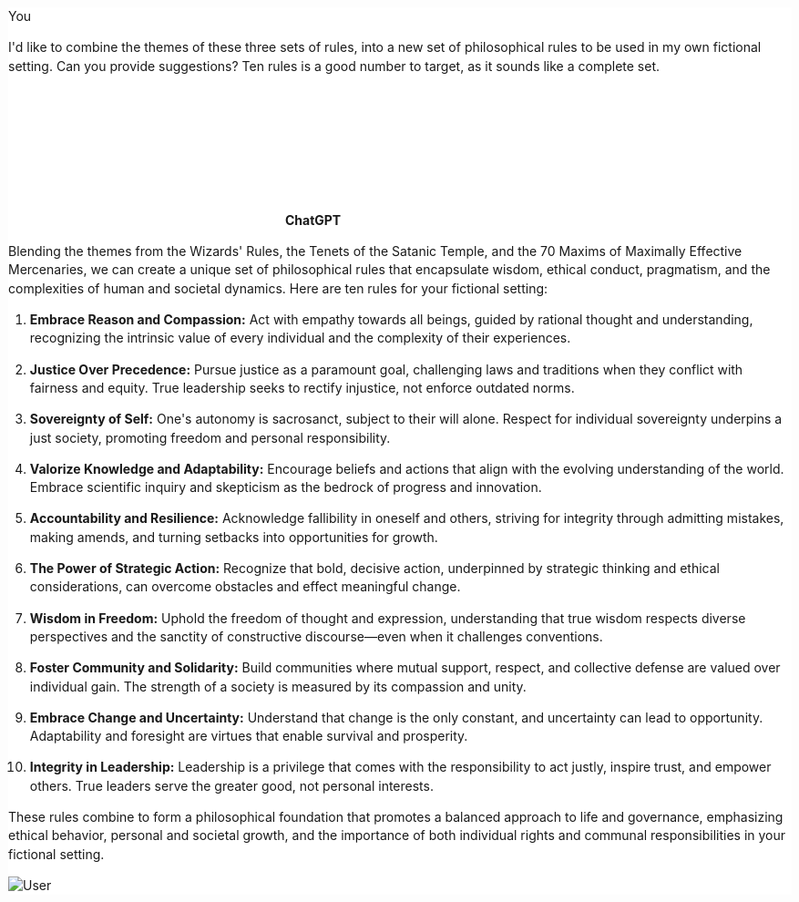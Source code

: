 You

I'd like to combine the themes of these three sets of rules, into a new set of philosophical rules to be used in my own fictional setting. Can you provide suggestions? Ten rules is a good number to target, as it sounds like a complete set.

![AI.webp|100](../ai.webp100.md)
**ChatGPT**

Blending the themes from the Wizards' Rules, the Tenets of the Satanic Temple, and the 70 Maxims of Maximally Effective Mercenaries, we can create a unique set of philosophical rules that encapsulate wisdom, ethical conduct, pragmatism, and the complexities of human and societal dynamics. Here are ten rules for your fictional setting:

1. **Embrace Reason and Compassion:** Act with empathy towards all beings, guided by rational thought and understanding, recognizing the intrinsic value of every individual and the complexity of their experiences.
    
2. **Justice Over Precedence:** Pursue justice as a paramount goal, challenging laws and traditions when they conflict with fairness and equity. True leadership seeks to rectify injustice, not enforce outdated norms.
    
3. **Sovereignty of Self:** One's autonomy is sacrosanct, subject to their will alone. Respect for individual sovereignty underpins a just society, promoting freedom and personal responsibility.
    
4. **Valorize Knowledge and Adaptability:** Encourage beliefs and actions that align with the evolving understanding of the world. Embrace scientific inquiry and skepticism as the bedrock of progress and innovation.
    
5. **Accountability and Resilience:** Acknowledge fallibility in oneself and others, striving for integrity through admitting mistakes, making amends, and turning setbacks into opportunities for growth.
    
6. **The Power of Strategic Action:** Recognize that bold, decisive action, underpinned by strategic thinking and ethical considerations, can overcome obstacles and effect meaningful change.
    
7. **Wisdom in Freedom:** Uphold the freedom of thought and expression, understanding that true wisdom respects diverse perspectives and the sanctity of constructive discourse—even when it challenges conventions.
    
8. **Foster Community and Solidarity:** Build communities where mutual support, respect, and collective defense are valued over individual gain. The strength of a society is measured by its compassion and unity.
    
9. **Embrace Change and Uncertainty:** Understand that change is the only constant, and uncertainty can lead to opportunity. Adaptability and foresight are virtues that enable survival and prosperity.
    
10. **Integrity in Leadership:** Leadership is a privilege that comes with the responsibility to act justly, inspire trust, and empower others. True leaders serve the greater good, not personal interests.
    

These rules combine to form a philosophical foundation that promotes a balanced approach to life and governance, emphasizing ethical behavior, personal and societal growth, and the importance of both individual rights and communal responsibilities in your fictional setting.

![User](https://lh3.googleusercontent.com/a/AEdFTp5c4wHfNeXlM6kM7bk5E3WBx4MUiXFBEvV8KSkmUA=s96-c)
